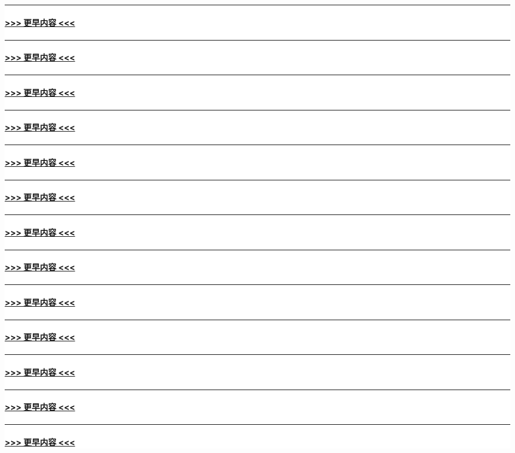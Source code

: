 ----
#### [ >>> 更早内容 <<< ](../indexes/link2.md-earlier.md?t=12121901)

----
#### [ >>> 更早内容 <<< ](../indexes/link2.md-earlier.md?t=12121911)

----
#### [ >>> 更早内容 <<< ](../indexes/link2.md-earlier.md?t=12121922)

----
#### [ >>> 更早内容 <<< ](../indexes/link2.md-earlier.md?t=12121933)

----
#### [ >>> 更早内容 <<< ](../indexes/link2.md-earlier.md?t=12121944)

----
#### [ >>> 更早内容 <<< ](../indexes/link2.md-earlier.md?t=12121955)

----
#### [ >>> 更早内容 <<< ](../indexes/link2.md-earlier.md?t=12122001)

----
#### [ >>> 更早内容 <<< ](../indexes/link2.md-earlier.md?t=12122011)

----
#### [ >>> 更早内容 <<< ](../indexes/link2.md-earlier.md?t=12122022)

----
#### [ >>> 更早内容 <<< ](../indexes/link2.md-earlier.md?t=12122033)

----
#### [ >>> 更早内容 <<< ](../indexes/link2.md-earlier.md?t=12122044)

----
#### [ >>> 更早内容 <<< ](../indexes/link2.md-earlier.md?t=12122055)

----
#### [ >>> 更早内容 <<< ](../indexes/link2.md-earlier.md?t=12122101)
